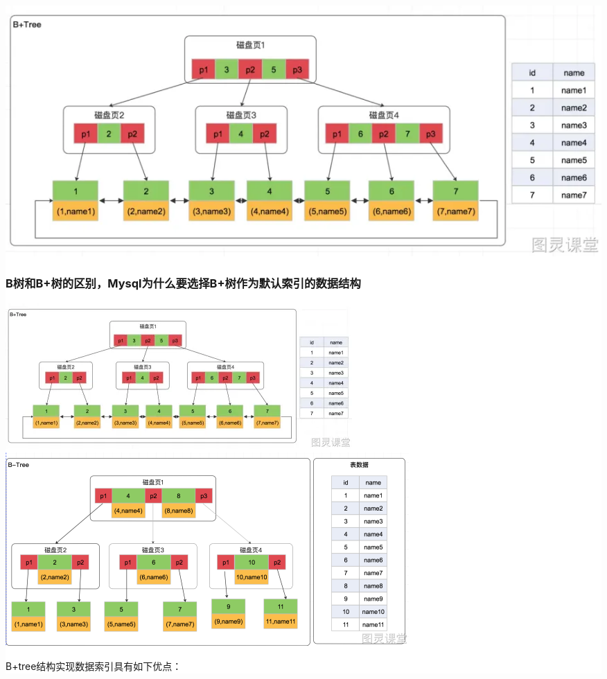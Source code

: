 ![](../images/22691891-aa143f7a131b5a31.webp)

### B树和B+树的区别，Mysql为什么要选择B+树作为默认索引的数据结构
![580](../images/22691891-aa143f7a131b5a31%201.webp)
![](../images/Pasted%20image%2020231122212823.png)

B+tree结构实现数据索引具有如下优点：
